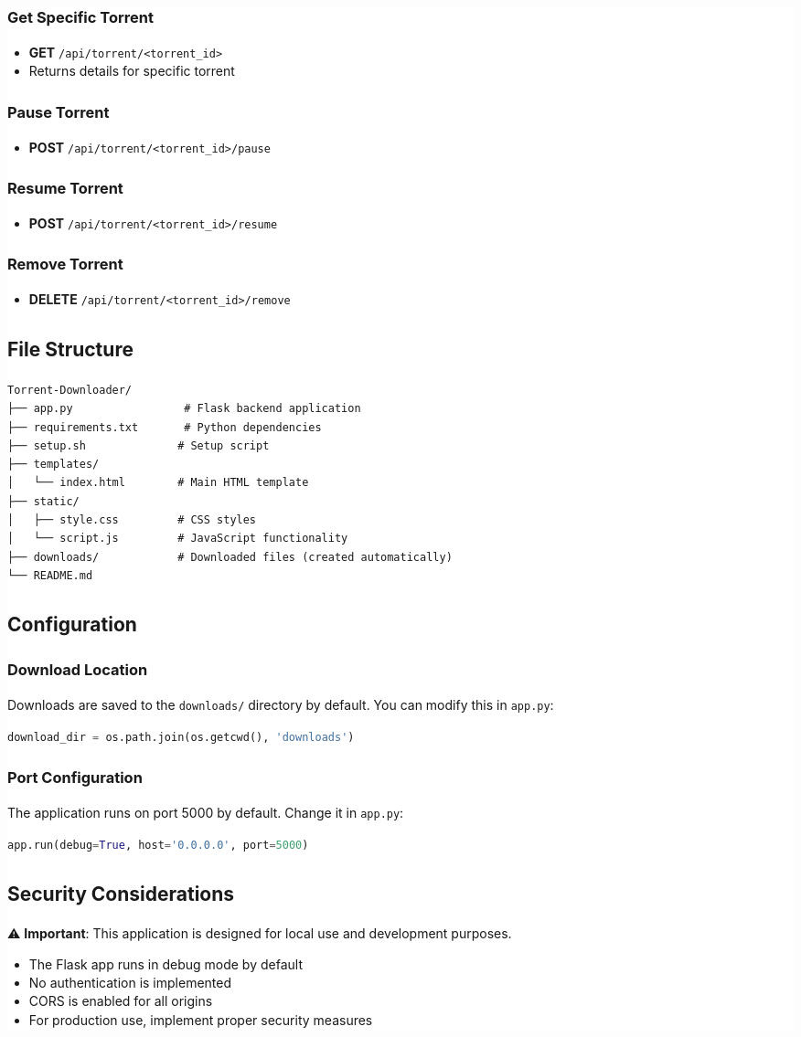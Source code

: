 ### Get Specific Torrent
- **GET** `/api/torrent/<torrent_id>`
- Returns details for specific torrent

### Pause Torrent
- **POST** `/api/torrent/<torrent_id>/pause`

### Resume Torrent
- **POST** `/api/torrent/<torrent_id>/resume`

### Remove Torrent
- **DELETE** `/api/torrent/<torrent_id>/remove`

## File Structure

```
Torrent-Downloader/
├── app.py                 # Flask backend application
├── requirements.txt       # Python dependencies
├── setup.sh              # Setup script
├── templates/
│   └── index.html        # Main HTML template
├── static/
│   ├── style.css         # CSS styles
│   └── script.js         # JavaScript functionality
├── downloads/            # Downloaded files (created automatically)
└── README.md
```

## Configuration

### Download Location
Downloads are saved to the `downloads/` directory by default. You can modify this in `app.py`:

```python
download_dir = os.path.join(os.getcwd(), 'downloads')
```

### Port Configuration
The application runs on port 5000 by default. Change it in `app.py`:

```python
app.run(debug=True, host='0.0.0.0', port=5000)
```

## Security Considerations

⚠️ **Important**: This application is designed for local use and development purposes.

- The Flask app runs in debug mode by default
- No authentication is implemented
- CORS is enabled for all origins
- For production use, implement proper security measures
